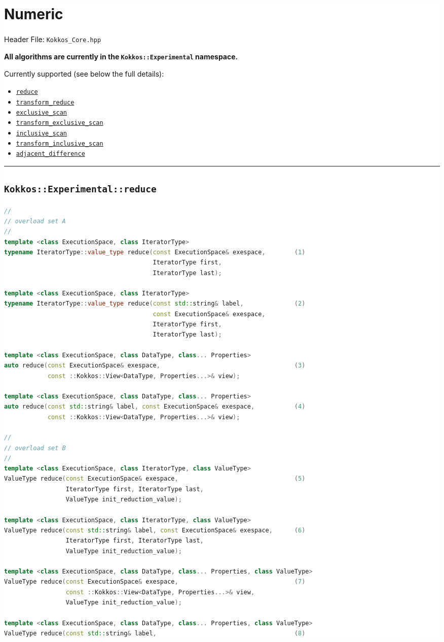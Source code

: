 
# Numeric

Header File: `Kokkos_Core.hpp`

**All algorithms are currently in the `Kokkos::Experimental` namespace.**

Currently supported (see below the full details):
 - [`reduce`](#kokkosexperimentalreduce)
 - [`transform_reduce`](#kokkosexperimentaltransform_reduce)
 - [`exclusive_scan`](#kokkosexperimentalexclusive_scan)
 - [`transform_exclusive_scan`](#kokkosexperimentaltransform_exclusive_scan)
 - [`inclusive_scan`](#kokkosexperimentalinclusive_scan)
 - [`transform_inclusive_scan`](#kokkosexperimentaltransform_inclusive_scan)
 - [`adjacent_difference`](#kokkosexperimentaladjance_difference)


------


## `Kokkos::Experimental::reduce`

```cpp
//
// overload set A
//
template <class ExecutionSpace, class IteratorType>
typename IteratorType::value_type reduce(const ExecutionSpace& exespace,        (1)
                                         IteratorType first,
                                         IteratorType last);

template <class ExecutionSpace, class IteratorType>
typename IteratorType::value_type reduce(const std::string& label,              (2)
                                         const ExecutionSpace& exespace,
                                         IteratorType first,
                                         IteratorType last);

template <class ExecutionSpace, class DataType, class... Properties>
auto reduce(const ExecutionSpace& exespace,                                     (3)
            const ::Kokkos::View<DataType, Properties...>& view);

template <class ExecutionSpace, class DataType, class... Properties>
auto reduce(const std::string& label, const ExecutionSpace& exespace,           (4)
            const ::Kokkos::View<DataType, Properties...>& view);

//
// overload set B
//
template <class ExecutionSpace, class IteratorType, class ValueType>
ValueType reduce(const ExecutionSpace& exespace,                                (5)
                 IteratorType first, IteratorType last,
                 ValueType init_reduction_value);

template <class ExecutionSpace, class IteratorType, class ValueType>
ValueType reduce(const std::string& label, const ExecutionSpace& exespace,      (6)
                 IteratorType first, IteratorType last,
                 ValueType init_reduction_value);

template <class ExecutionSpace, class DataType, class... Properties, class ValueType>
ValueType reduce(const ExecutionSpace& exespace,                                (7)
                 const ::Kokkos::View<DataType, Properties...>& view,
                 ValueType init_reduction_value);

template <class ExecutionSpace, class DataType, class... Properties, class ValueType>
ValueType reduce(const std::string& label,                                      (8)
```